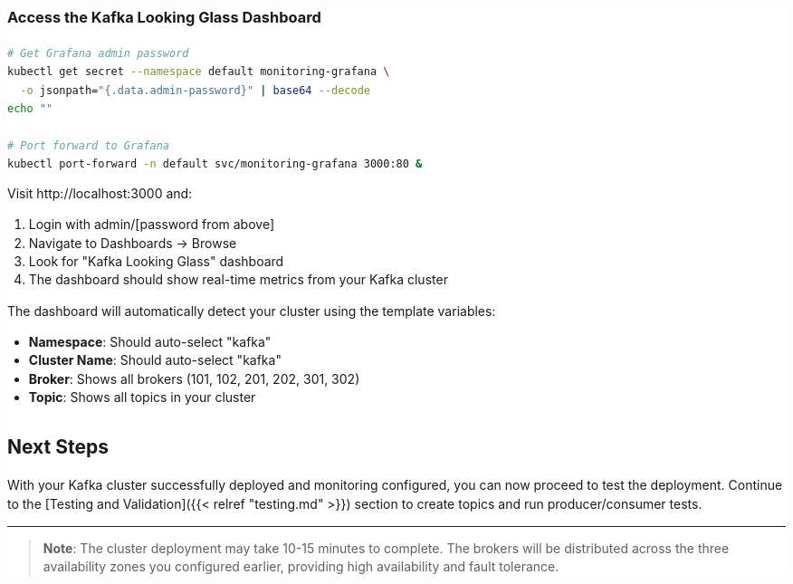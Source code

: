 ### Access the Kafka Looking Glass Dashboard

```bash
# Get Grafana admin password
kubectl get secret --namespace default monitoring-grafana \
  -o jsonpath="{.data.admin-password}" | base64 --decode
echo ""

# Port forward to Grafana
kubectl port-forward -n default svc/monitoring-grafana 3000:80 &
```

Visit http://localhost:3000 and:
1. Login with admin/[password from above]
2. Navigate to Dashboards → Browse
3. Look for "Kafka Looking Glass" dashboard
4. The dashboard should show real-time metrics from your Kafka cluster

The dashboard will automatically detect your cluster using the template variables:
- **Namespace**: Should auto-select "kafka"
- **Cluster Name**: Should auto-select "kafka"
- **Broker**: Shows all brokers (101, 102, 201, 202, 301, 302)
- **Topic**: Shows all topics in your cluster

## Next Steps

With your Kafka cluster successfully deployed and monitoring configured, you can now proceed to test the deployment. Continue to the [Testing and Validation]({{< relref "testing.md" >}}) section to create topics and run producer/consumer tests.

---

> **Note**: The cluster deployment may take 10-15 minutes to complete. The brokers will be distributed across the three availability zones you configured earlier, providing high availability and fault tolerance.

